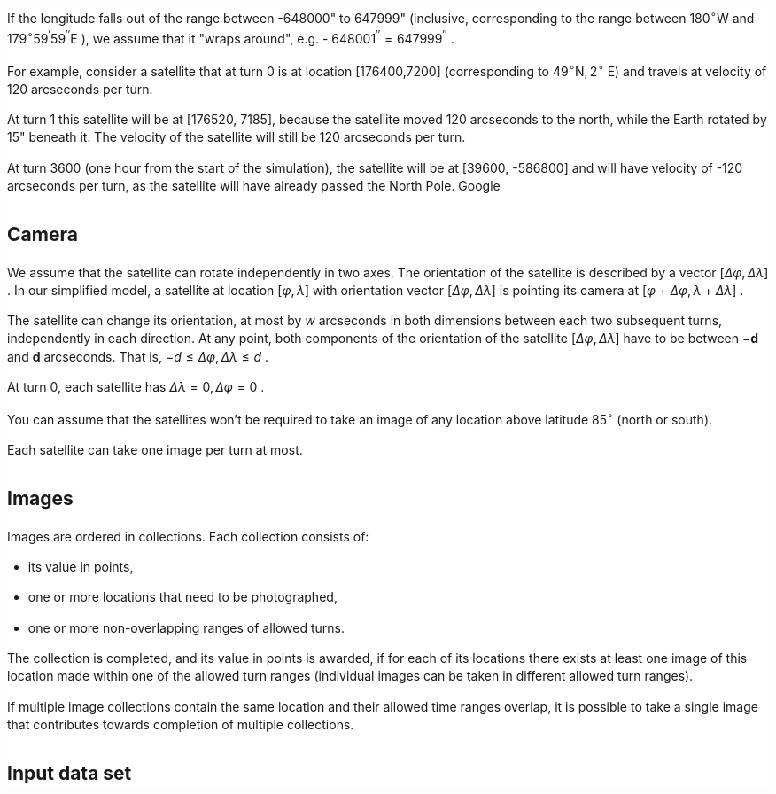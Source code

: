 If the longitude falls out of the range between -648000" to 647999" (inclusive, corresponding to the range between ${180}^{ \circ  }\mathrm{W}$ and ${179}^{ \circ  }{59}^{\prime }{59}^{\prime \prime }\mathrm{E}$ ), we assume that it "wraps around", e.g. - ${648001}^{\prime \prime } = {647999}^{\prime \prime }$ .

For example, consider a satellite that at turn 0 is at location [176400,7200] (corresponding to ${49}^{ \circ  }\mathrm{N},{2}^{ \circ  }$ E) and travels at velocity of 120 arcseconds per turn.

At turn 1 this satellite will be at [176520, 7185], because the satellite moved 120 arcseconds to the north, while the Earth rotated by 15" beneath it. The velocity of the satellite will still be 120 arcseconds per turn.

At turn 3600 (one hour from the start of the simulation), the satellite will be at [39600, -586800] and will have velocity of -120 arcseconds per turn, as the satellite will have already passed the North Pole. Google

## Camera

We assume that the satellite can rotate independently in two axes. The orientation of the satellite is described by a vector $\left\lbrack  {{\Delta \varphi },{\Delta \lambda }}\right\rbrack$ . In our simplified model, a satellite at location $\left\lbrack  {\varphi ,\lambda }\right\rbrack$ with orientation vector $\left\lbrack  {{\Delta \varphi },{\Delta \lambda }}\right\rbrack$ is pointing its camera at $\left\lbrack  {\varphi  + {\Delta \varphi },\lambda  + {\Delta \lambda }}\right\rbrack$ .

The satellite can change its orientation, at most by $w$ arcseconds in both dimensions between each two subsequent turns, independently in each direction. At any point, both components of the orientation of the satellite $\left\lbrack  {{\Delta \varphi },{\Delta \lambda }}\right\rbrack$ have to be between $- \mathbf{d}$ and $\mathbf{d}$ arcseconds. That is, $- d \leq  {\Delta \varphi },{\Delta \lambda } \leq  d$ .

At turn 0, each satellite has ${\Delta \lambda } = 0,{\Delta \varphi } = 0$ .

You can assume that the satellites won’t be required to take an image of any location above latitude ${85}^{ \circ  }$ (north or south).

Each satellite can take one image per turn at most.

## Images

Images are ordered in collections. Each collection consists of:

- its value in points,

- one or more locations that need to be photographed,

- one or more non-overlapping ranges of allowed turns.

The collection is completed, and its value in points is awarded, if for each of its locations there exists at least one image of this location made within one of the allowed turn ranges (individual images can be taken in different allowed turn ranges).

If multiple image collections contain the same location and their allowed time ranges overlap, it is possible to take a single image that contributes towards completion of multiple collections.

## Input data set
